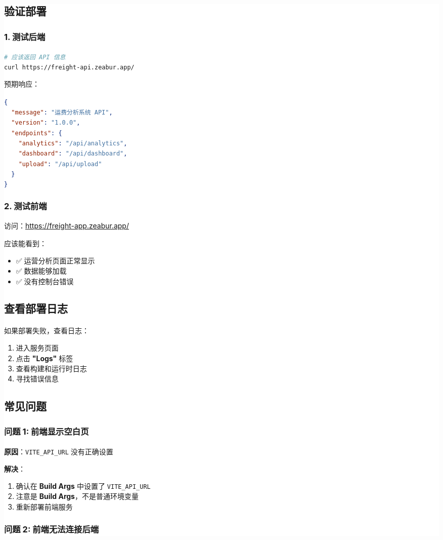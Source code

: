 ## 验证部署

### 1. 测试后端

```bash
# 应该返回 API 信息
curl https://freight-api.zeabur.app/
```

预期响应：
```json
{
  "message": "运费分析系统 API",
  "version": "1.0.0",
  "endpoints": {
    "analytics": "/api/analytics",
    "dashboard": "/api/dashboard",
    "upload": "/api/upload"
  }
}
```

### 2. 测试前端

访问：https://freight-app.zeabur.app/

应该能看到：
- ✅ 运营分析页面正常显示
- ✅ 数据能够加载
- ✅ 没有控制台错误

## 查看部署日志

如果部署失败，查看日志：

1. 进入服务页面
2. 点击 **"Logs"** 标签
3. 查看构建和运行时日志
4. 寻找错误信息

## 常见问题

### 问题 1: 前端显示空白页

**原因**：`VITE_API_URL` 没有正确设置

**解决**：
1. 确认在 **Build Args** 中设置了 `VITE_API_URL`
2. 注意是 **Build Args**，不是普通环境变量
3. 重新部署前端服务

### 问题 2: 前端无法连接后端
